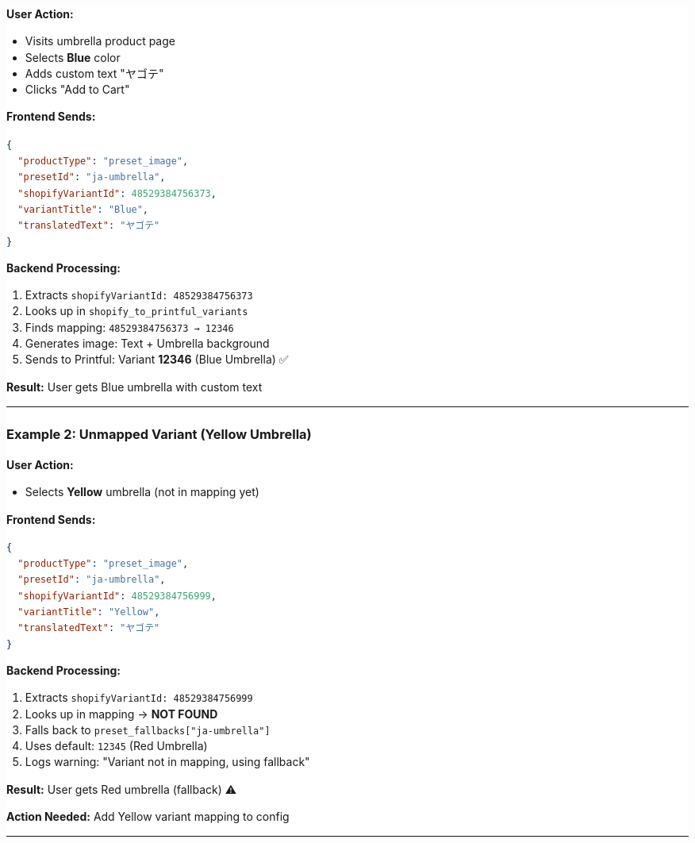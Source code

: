 **User Action:**
- Visits umbrella product page
- Selects **Blue** color
- Adds custom text "ヤゴテ"
- Clicks "Add to Cart"

**Frontend Sends:**
```json
{
  "productType": "preset_image",
  "presetId": "ja-umbrella",
  "shopifyVariantId": 48529384756373,
  "variantTitle": "Blue",
  "translatedText": "ヤゴテ"
}
```

**Backend Processing:**
1. Extracts `shopifyVariantId: 48529384756373`
2. Looks up in `shopify_to_printful_variants`
3. Finds mapping: `48529384756373 → 12346`
4. Generates image: Text + Umbrella background
5. Sends to Printful: Variant **12346** (Blue Umbrella) ✅

**Result:** User gets Blue umbrella with custom text

---

### Example 2: Unmapped Variant (Yellow Umbrella)

**User Action:**
- Selects **Yellow** umbrella (not in mapping yet)

**Frontend Sends:**
```json
{
  "productType": "preset_image",
  "presetId": "ja-umbrella",
  "shopifyVariantId": 48529384756999,
  "variantTitle": "Yellow",
  "translatedText": "ヤゴテ"
}
```

**Backend Processing:**
1. Extracts `shopifyVariantId: 48529384756999`
2. Looks up in mapping → **NOT FOUND**
3. Falls back to `preset_fallbacks["ja-umbrella"]`
4. Uses default: `12345` (Red Umbrella)
5. Logs warning: "Variant not in mapping, using fallback"

**Result:** User gets Red umbrella (fallback) ⚠️

**Action Needed:** Add Yellow variant mapping to config

---
